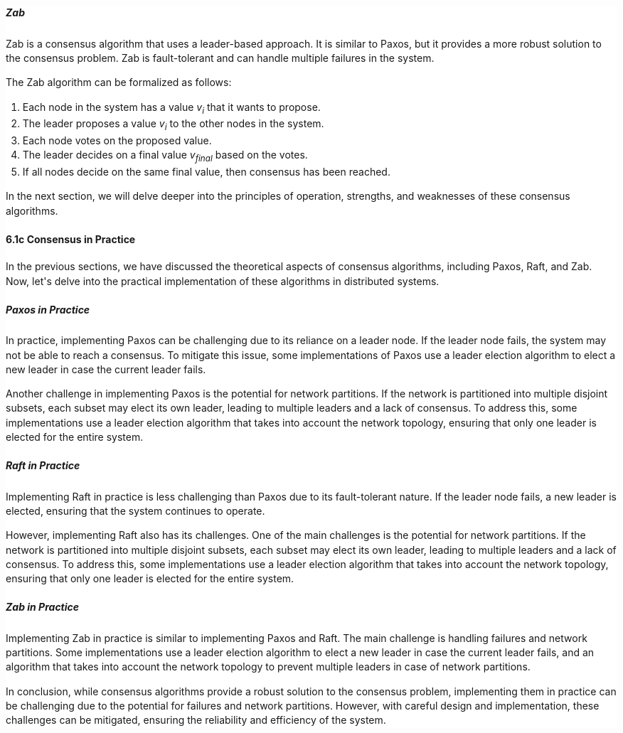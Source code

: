 ##### Zab

Zab is a consensus algorithm that uses a leader-based approach. It is similar to Paxos, but it provides a more robust solution to the consensus problem. Zab is fault-tolerant and can handle multiple failures in the system.

The Zab algorithm can be formalized as follows:

1. Each node in the system has a value $v_i$ that it wants to propose.
2. The leader proposes a value $v_i$ to the other nodes in the system.
3. Each node votes on the proposed value.
4. The leader decides on a final value $v_{final}$ based on the votes.
5. If all nodes decide on the same final value, then consensus has been reached.

In the next section, we will delve deeper into the principles of operation, strengths, and weaknesses of these consensus algorithms.

#### 6.1c Consensus in Practice

In the previous sections, we have discussed the theoretical aspects of consensus algorithms, including Paxos, Raft, and Zab. Now, let's delve into the practical implementation of these algorithms in distributed systems.

##### Paxos in Practice

In practice, implementing Paxos can be challenging due to its reliance on a leader node. If the leader node fails, the system may not be able to reach a consensus. To mitigate this issue, some implementations of Paxos use a leader election algorithm to elect a new leader in case the current leader fails.

Another challenge in implementing Paxos is the potential for network partitions. If the network is partitioned into multiple disjoint subsets, each subset may elect its own leader, leading to multiple leaders and a lack of consensus. To address this, some implementations use a leader election algorithm that takes into account the network topology, ensuring that only one leader is elected for the entire system.

##### Raft in Practice

Implementing Raft in practice is less challenging than Paxos due to its fault-tolerant nature. If the leader node fails, a new leader is elected, ensuring that the system continues to operate.

However, implementing Raft also has its challenges. One of the main challenges is the potential for network partitions. If the network is partitioned into multiple disjoint subsets, each subset may elect its own leader, leading to multiple leaders and a lack of consensus. To address this, some implementations use a leader election algorithm that takes into account the network topology, ensuring that only one leader is elected for the entire system.

##### Zab in Practice

Implementing Zab in practice is similar to implementing Paxos and Raft. The main challenge is handling failures and network partitions. Some implementations use a leader election algorithm to elect a new leader in case the current leader fails, and an algorithm that takes into account the network topology to prevent multiple leaders in case of network partitions.

In conclusion, while consensus algorithms provide a robust solution to the consensus problem, implementing them in practice can be challenging due to the potential for failures and network partitions. However, with careful design and implementation, these challenges can be mitigated, ensuring the reliability and efficiency of the system.
